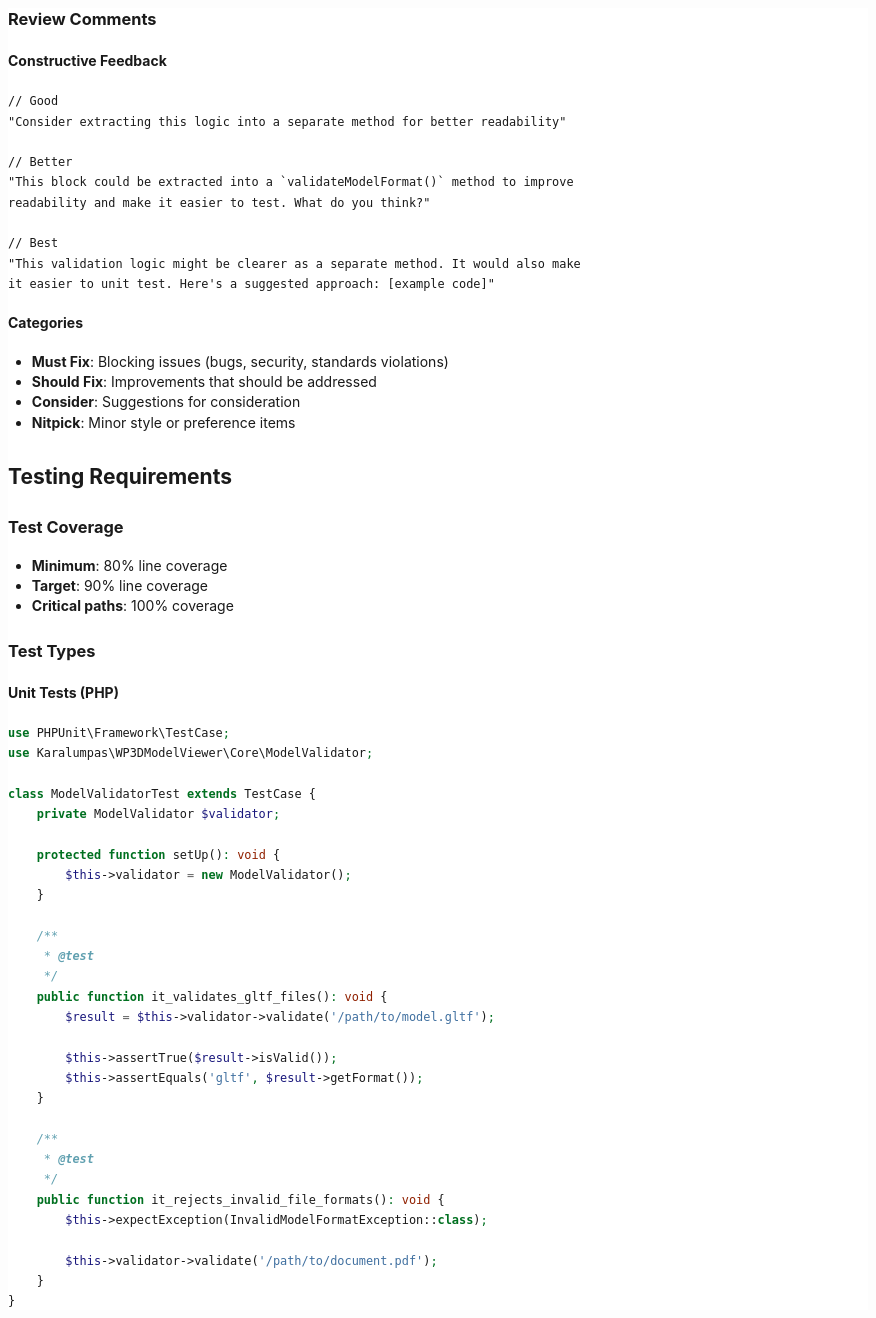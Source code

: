 ### Review Comments

#### Constructive Feedback
```
// Good
"Consider extracting this logic into a separate method for better readability"

// Better
"This block could be extracted into a `validateModelFormat()` method to improve 
readability and make it easier to test. What do you think?"

// Best
"This validation logic might be clearer as a separate method. It would also make 
it easier to unit test. Here's a suggested approach: [example code]"
```

#### Categories
- **Must Fix**: Blocking issues (bugs, security, standards violations)
- **Should Fix**: Improvements that should be addressed
- **Consider**: Suggestions for consideration
- **Nitpick**: Minor style or preference items

## Testing Requirements

### Test Coverage
- **Minimum**: 80% line coverage
- **Target**: 90% line coverage
- **Critical paths**: 100% coverage

### Test Types

#### Unit Tests (PHP)
```php
use PHPUnit\Framework\TestCase;
use Karalumpas\WP3DModelViewer\Core\ModelValidator;

class ModelValidatorTest extends TestCase {
    private ModelValidator $validator;

    protected function setUp(): void {
        $this->validator = new ModelValidator();
    }

    /**
     * @test
     */
    public function it_validates_gltf_files(): void {
        $result = $this->validator->validate('/path/to/model.gltf');
        
        $this->assertTrue($result->isValid());
        $this->assertEquals('gltf', $result->getFormat());
    }

    /**
     * @test
     */
    public function it_rejects_invalid_file_formats(): void {
        $this->expectException(InvalidModelFormatException::class);
        
        $this->validator->validate('/path/to/document.pdf');
    }
}
```